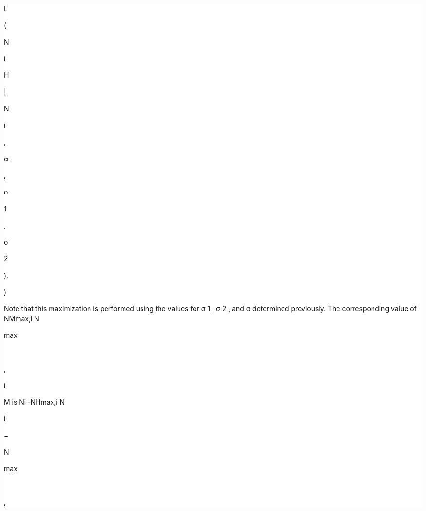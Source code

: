 L

(

N

i

H

\|

N

i

,

α

,

σ

1

,

σ

2

).

)


Note that this maximization is performed using the values for σ  1 , σ  2 , and α determined previously. The corresponding value of NMmax,i
N

max

⁡

,

i

M
is Ni−NHmax,i
N

i

−

N

max

⁡

,
